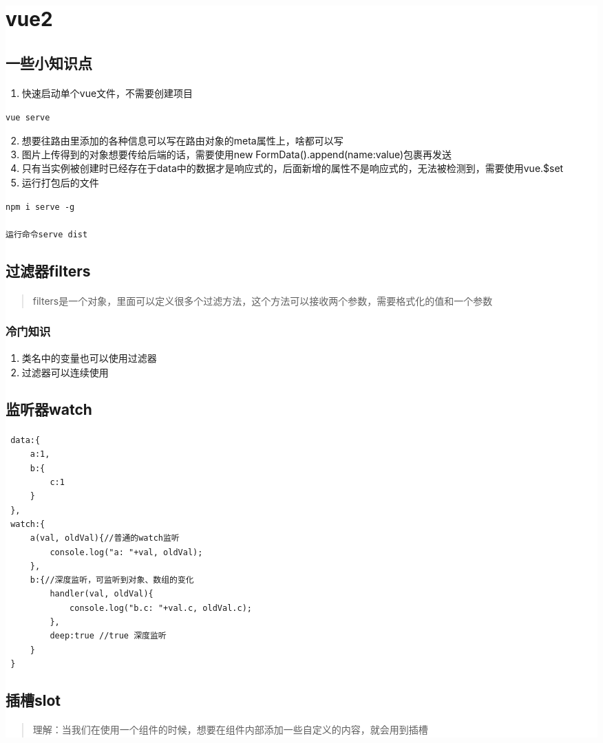 # vue2

## 一些小知识点

1.  快速启动单个vue文件，不需要创建项目
```
vue serve
```
2.  想要往路由里添加的各种信息可以写在路由对象的meta属性上，啥都可以写
3.  图片上传得到的对象想要传给后端的话，需要使用new FormData().append(name:value)包裹再发送
4.  只有当实例被创建时已经存在于data中的数据才是响应式的，后面新增的属性不是响应式的，无法被检测到，需要使用vue.$set
5.  运行打包后的文件
```
npm i serve -g 

运行命令serve dist
```

## 过滤器filters
>filters是一个对象，里面可以定义很多个过滤方法，这个方法可以接收两个参数，需要格式化的值和一个参数  

### 冷门知识
1.  类名中的变量也可以使用过滤器
2.  过滤器可以连续使用

## 监听器watch
```
 data:{
     a:1,
     b:{
         c:1
     }
 },
 watch:{
     a(val, oldVal){//普通的watch监听
         console.log("a: "+val, oldVal);
     },
     b:{//深度监听，可监听到对象、数组的变化
         handler(val, oldVal){
             console.log("b.c: "+val.c, oldVal.c);
         },
         deep:true //true 深度监听
     }
 }
```

## 插槽slot
>理解：当我们在使用一个组件的时候，想要在组件内部添加一些自定义的内容，就会用到插槽  
